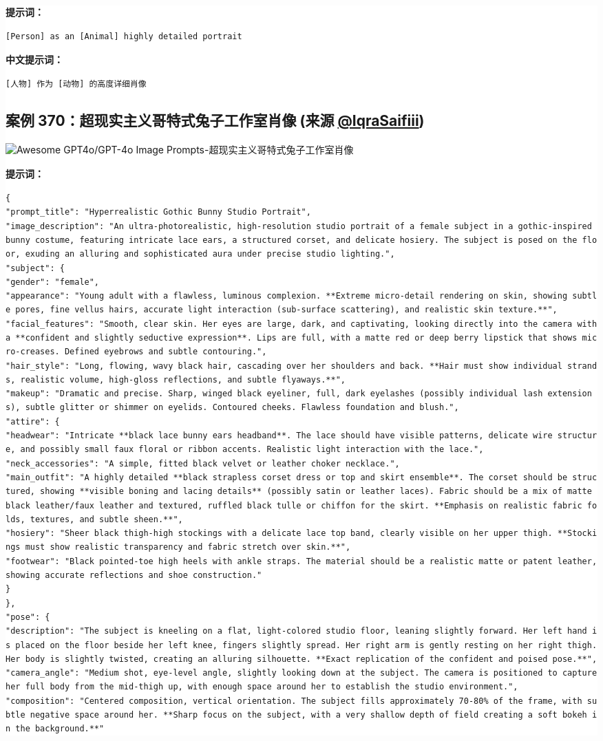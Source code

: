 **提示词：**
```
[Person] as an [Animal] highly detailed portrait
```

**中文提示词：**
```
[人物] 作为 [动物] 的高度详细肖像
```

<a id="prompt-370"></a>
## 案例 370：超现实主义哥特式兔子工作室肖像 (来源 [@IqraSaifiii](https://x.com/IqraSaifiii/status/1982469385156489563))

<div style="display: flex; justify-content: space-between;">
<img src="./images/370.jpeg" style="width: 98%;" alt="Awesome GPT4o/GPT-4o Image Prompts-超现实主义哥特式兔子工作室肖像">
</div>

**提示词：**
```
{
"prompt_title": "Hyperrealistic Gothic Bunny Studio Portrait",
"image_description": "An ultra-photorealistic, high-resolution studio portrait of a female subject in a gothic-inspired bunny costume, featuring intricate lace ears, a structured corset, and delicate hosiery. The subject is posed on the floor, exuding an alluring and sophisticated aura under precise studio lighting.",
"subject": {
"gender": "female",
"appearance": "Young adult with a flawless, luminous complexion. **Extreme micro-detail rendering on skin, showing subtle pores, fine vellus hairs, accurate light interaction (sub-surface scattering), and realistic skin texture.**",
"facial_features": "Smooth, clear skin. Her eyes are large, dark, and captivating, looking directly into the camera with a **confident and slightly seductive expression**. Lips are full, with a matte red or deep berry lipstick that shows micro-creases. Defined eyebrows and subtle contouring.",
"hair_style": "Long, flowing, wavy black hair, cascading over her shoulders and back. **Hair must show individual strands, realistic volume, high-gloss reflections, and subtle flyaways.**",
"makeup": "Dramatic and precise. Sharp, winged black eyeliner, full, dark eyelashes (possibly individual lash extensions), subtle glitter or shimmer on eyelids. Contoured cheeks. Flawless foundation and blush.",
"attire": {
"headwear": "Intricate **black lace bunny ears headband**. The lace should have visible patterns, delicate wire structure, and possibly small faux floral or ribbon accents. Realistic light interaction with the lace.",
"neck_accessories": "A simple, fitted black velvet or leather choker necklace.",
"main_outfit": "A highly detailed **black strapless corset dress or top and skirt ensemble**. The corset should be structured, showing **visible boning and lacing details** (possibly satin or leather laces). Fabric should be a mix of matte black leather/faux leather and textured, ruffled black tulle or chiffon for the skirt. **Emphasis on realistic fabric folds, textures, and subtle sheen.**",
"hosiery": "Sheer black thigh-high stockings with a delicate lace top band, clearly visible on her upper thigh. **Stockings must show realistic transparency and fabric stretch over skin.**",
"footwear": "Black pointed-toe high heels with ankle straps. The material should be a realistic matte or patent leather, showing accurate reflections and shoe construction."
}
},
"pose": {
"description": "The subject is kneeling on a flat, light-colored studio floor, leaning slightly forward. Her left hand is placed on the floor beside her left knee, fingers slightly spread. Her right arm is gently resting on her right thigh. Her body is slightly twisted, creating an alluring silhouette. **Exact replication of the confident and poised pose.**",
"camera_angle": "Medium shot, eye-level angle, slightly looking down at the subject. The camera is positioned to capture her full body from the mid-thigh up, with enough space around her to establish the studio environment.",
"composition": "Centered composition, vertical orientation. The subject fills approximately 70-80% of the frame, with subtle negative space around her. **Sharp focus on the subject, with a very shallow depth of field creating a soft bokeh in the background.**"
```
